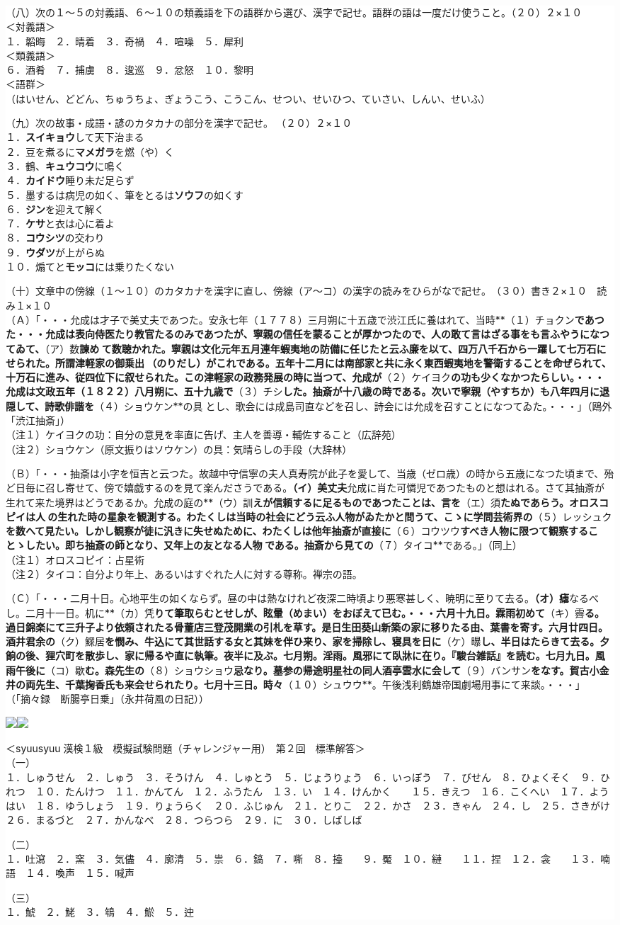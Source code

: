 （八）次の１～５の対義語、６～１０の類義語を下の語群から選び、漢字で記せ。語群の語は一度だけ使うこと。（２０）２×１０  
＜対義語＞  
１．韜晦　２．晴着　３．奇禍　４．喧噪　５．犀利  
＜類義語＞  
６．酒肴　７．捕虜　８．逡巡　９．忿怒　１０．黎明  
＜語群＞  
（はいせん、どどん、ちゅうちょ、ぎょうこう、こうこん、せつい、せいひつ、ていさい、しんい、せいふ）  
  
（九）次の故事・成語・諺のカタカナの部分を漢字で記せ。 （２０）２×１０  
１．**スイキョウ**して天下治まる  
２．豆を煮るに**マメガラ**を燃（や）く  
３．鶴、**キュウコウ**に鳴く  
４．**カイドウ**睡り未だ足らず  
５．墨するは病児の如く、筆をとるは**ソウフ**の如くす  
６．**ジン**を迎えて解く  
７．**ケサ**と衣は心に着よ  
８．**コウシツ**の交わり  
９．**ウダツ**が上がらぬ  
１０．煽てと**モッコ**には乗りたくない  
  
（十）文章中の傍線（１～１０）のカタカナを漢字に直し、傍線（ア～コ）の漢字の読みをひらがなで記せ。　（３０）書き２×１０　読み１×１０  
（Ａ）「・・・允成は才子で美丈夫であつた。安永七年（１７７８）三月朔に十五歳で渋江氏に養はれて、当時**（１）チョクン**であつた・・・允成は表向侍医たり教官たるのみであつたが、寧親の信任を蒙ることが厚かつたので、人の敢て言はざる事をも言ふやうになつてゐて、**（ア）数**諫め て数聴かれた。寧親は文化元年五月連年蝦夷地の防備に任じたと云ふ廉を以て、四万八千石から一躍して七万石にせられた。所謂津軽家の御乗出 （のりだし）がこれである。五年十二月には南部家と共に永く東西蝦夷地を警衛することを命ぜられて、十万石に進み、従四位下に叙せられた。この津軽家の政務発展の時に当つて、允成が**（２）ケイヨク**の功も少くなかつたらしい。・・・允成は文政五年（１８２２）八月朔に、五十九歳で**（３）チシ**した。抽斎が十八歳の時である。次いで寧親（やすちか）も八年四月に退隠して、詩歌俳諧を**（４）ショウケン**の具 とし、歌会には成島司直などを召し、詩会には允成を召すことになつてゐた。・・・」（鴎外「渋江抽斎」）  
（注１）ケイヨクの功：自分の意見を率直に告げ、主人を善導・輔佐すること（広辞苑）  
（注２）ショウケン（原文振りはソウケン）の具：気晴らしの手段（大辞林）  
  
（Ｂ）「・・・抽斎は小字を恒吉と云つた。故越中守信寧の夫人真寿院が此子を愛して、当歳（ゼロ歳）の時から五歳になつた頃まで、殆ど日毎に召し寄せて、傍で嬉戯するのを見て楽んださうである。**（イ）美丈夫**允成に肖た可憐児であつたものと想はれる。さて其抽斎が生れて来た境界はどうであるか。允成の庭の**（ウ）訓**えが信頼するに足るものであつたことは、言を**（エ）須**たぬであらう。オロスコピイは人 の生れた時の星象を観測する。わたくしは当時の社会にどう云ふ人物がゐたかと問うて、こゝに学問芸術界の**（５）レッシュク**を数へて見たい。しかし観察が徒に汎きに失せぬために、わたくしは他年抽斎が直接に**（６）コウツウ**すべき人物に限つて観察することゝしたい。即ち抽斎の師となり、又年上の友となる人物 である。抽斎から見ての**（７）タイコ**である。」（同上）  
（注１）オロスコピイ：占星術  
（注２）タイコ：自分より年上、あるいはすぐれた人に対する尊称。禅宗の語。  
  
（Ｃ）「・・・二月十日。心地平生の如くならず。昼の中は熱なけれど夜深二時頃より悪寒甚しく、暁明に至りて去る。**（オ）瘧**なるべし。二月十一日。机に**（カ）凭**りて筆取らむとせしが、眩暈（めまい）をおぼえて已む。・・・六月十九日。霖雨初めて**（キ）霽**る。過日錦楽にて三升子より依頼されたる骨董店三登茂開業の引札を草す。是日生田葵山新築の家に移りたる由、葉書を寄す。六月廿四日。酒井君余の**（ク）鰥居**を憫み、牛込にて其世話する女と其妹を伴ひ来り、家を掃除し、寝具を日に**（ケ）曝**し、半日はたらきて去る。夕餉の後、狸穴町を散歩し、家に帰るや直に執筆。夜半に及ぶ。七月朔。淫雨。風邪にて臥牀に在り。『駿台雑話』を読む。七月九日。風雨午後に**（コ）歇**む。森先生の**（８）ショウショウ**忌なり。墓参の帰途明星社の同人酒亭雲水に会して**（９）バンサン**をなす。賀古小金井の両先生、千葉掬香氏も来会せられたり。七月十三日。時々**（１０）シュウウ**。午後浅利鶴雄帝国劇場用事にて来談。・・・」（「摘々録　断腸亭日乗」（永井荷風の日記））  
  
![](/syuusyuu9701/assets/images/漢検１級-模擬試験問題（チャレンジャー用）-第２回-9bb5704ad672dfcd81246b2043036ab0.jpg)![](/syuusyuu9701/assets/images/漢検１級-模擬試験問題（チャレンジャー用）-第２回-7261e71ce72901edc468b03dcf23bcea.jpg)  
  
＜syuusyuu 漢検１級　模擬試験問題（チャレンジャー用）　第２回　標準解答＞  
（一）  
１．しゅうせん　２．しゅう　３．そうけん　４．しゅとう　５．じょうりょう　６．いっぽう　７．びせん　８．ひょくそく　９．ひれつ　１０．たんけつ　１１．かんてん　１２．ふうたん　１３．い　１４．けんかく　　１５．きえつ　１６．こくへい　１７．ようはい　１８．ゆうしょう　１９．りょうらく　２０．ふじゅん　２１．とりこ　２２．かさ　２３．きゃん　２４．し　２５．さきがけ　２６．まるづと　２７．かんなべ　２８．つらつら　２９．に　３０．しばしば  
  
（二）  
１．吐瀉　２．窯　３．気儘　４．廓清　５．祟　６．鎬　７．嘶　８．擡　　９．魘　１０．縺　　１１．捏　１２．衾　　１３．喃語　１４．喚声　１５．喊声  
  
（三）  
１．鯱　２．鮱　３．鵇　４．鯲　５．迚  
  